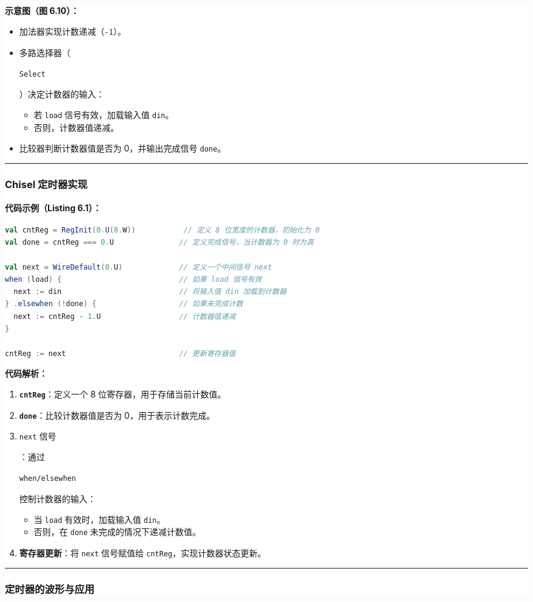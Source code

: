 **示意图（图 6.10）：**

- 加法器实现计数递减（`-1`）。

- 多路选择器（

  ```
  Select
  ```

  ）决定计数器的输入：

  - 若 `load` 信号有效，加载输入值 `din`。
  - 否则，计数器值递减。

- 比较器判断计数器值是否为 0，并输出完成信号 `done`。

------

### **Chisel 定时器实现**

**代码示例（Listing 6.1）：**

```scala
val cntReg = RegInit(0.U(8.W))           // 定义 8 位宽度的计数器，初始化为 0  
val done = cntReg === 0.U               // 定义完成信号，当计数器为 0 时为真  

val next = WireDefault(0.U)             // 定义一个中间信号 next  
when (load) {                           // 如果 load 信号有效  
  next := din                           // 将输入值 din 加载到计数器  
} .elsewhen (!done) {                   // 如果未完成计数  
  next := cntReg - 1.U                  // 计数器值递减  
}                                      

cntReg := next                          // 更新寄存器值  
```

**代码解析：**

1. **`cntReg`**：定义一个 8 位寄存器，用于存储当前计数值。

2. **`done`**：比较计数器值是否为 0，用于表示计数完成。

3. `next` 信号

   ：通过 

   ```
   when/elsewhen
   ```

    控制计数器的输入：

   - 当 `load` 有效时，加载输入值 `din`。
   - 否则，在 `done` 未完成的情况下递减计数值。

4. **寄存器更新**：将 `next` 信号赋值给 `cntReg`，实现计数器状态更新。

------

### **定时器的波形与应用**
